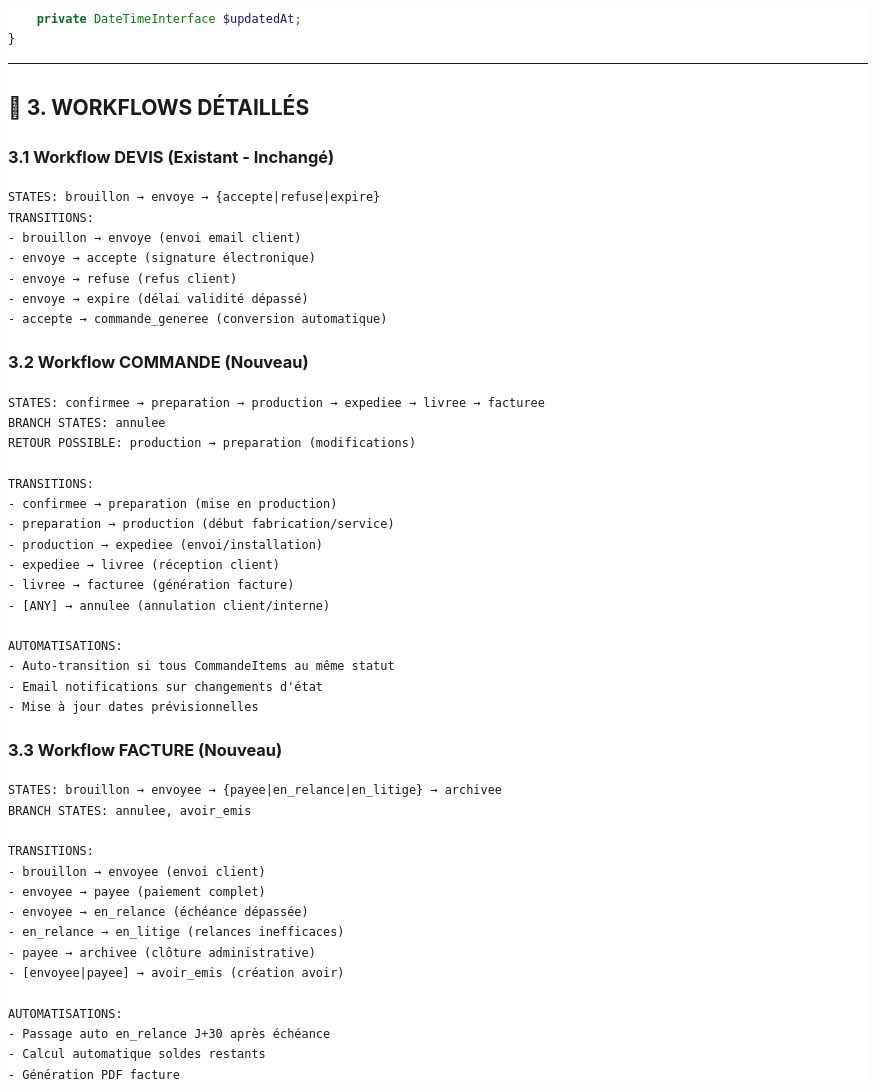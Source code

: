 ```php
    private DateTimeInterface $updatedAt;
}
```

---

## 🔄 3. WORKFLOWS DÉTAILLÉS

### **3.1 Workflow DEVIS (Existant - Inchangé)**
```
STATES: brouillon → envoye → {accepte|refuse|expire}
TRANSITIONS:
- brouillon → envoye (envoi email client)
- envoye → accepte (signature électronique)  
- envoye → refuse (refus client)
- envoye → expire (délai validité dépassé)
- accepte → commande_generee (conversion automatique)
```

### **3.2 Workflow COMMANDE (Nouveau)**
```
STATES: confirmee → preparation → production → expediee → livree → facturee
BRANCH STATES: annulee
RETOUR POSSIBLE: production → preparation (modifications)

TRANSITIONS:
- confirmee → preparation (mise en production)
- preparation → production (début fabrication/service)
- production → expediee (envoi/installation)
- expediee → livree (réception client)
- livree → facturee (génération facture)
- [ANY] → annulee (annulation client/interne)

AUTOMATISATIONS:
- Auto-transition si tous CommandeItems au même statut
- Email notifications sur changements d'état
- Mise à jour dates prévisionnelles
```

### **3.3 Workflow FACTURE (Nouveau)**
```
STATES: brouillon → envoyee → {payee|en_relance|en_litige} → archivee
BRANCH STATES: annulee, avoir_emis

TRANSITIONS:
- brouillon → envoyee (envoi client)
- envoyee → payee (paiement complet)
- envoyee → en_relance (échéance dépassée)  
- en_relance → en_litige (relances inefficaces)
- payee → archivee (clôture administrative)
- [envoyee|payee] → avoir_emis (création avoir)

AUTOMATISATIONS:
- Passage auto en_relance J+30 après échéance
- Calcul automatique soldes restants
- Génération PDF facture
```
